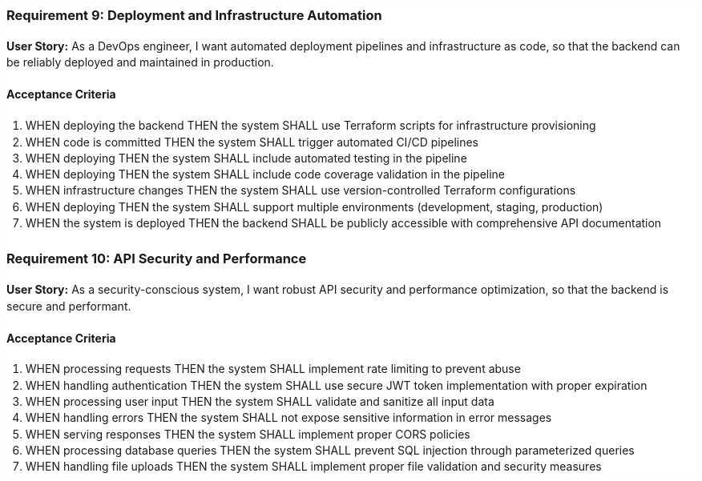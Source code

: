 ### Requirement 9: Deployment and Infrastructure Automation

**User Story:** As a DevOps engineer, I want automated deployment pipelines and infrastructure as code, so that the backend can be reliably deployed and maintained in production.

#### Acceptance Criteria

1. WHEN deploying the backend THEN the system SHALL use Terraform scripts for infrastructure provisioning
2. WHEN code is committed THEN the system SHALL trigger automated CI/CD pipelines
3. WHEN deploying THEN the system SHALL include automated testing in the pipeline
4. WHEN deploying THEN the system SHALL include code coverage validation in the pipeline
5. WHEN infrastructure changes THEN the system SHALL use version-controlled Terraform configurations
6. WHEN deploying THEN the system SHALL support multiple environments (development, staging, production)
7. WHEN the system is deployed THEN the backend SHALL be publicly accessible with comprehensive API documentation

### Requirement 10: API Security and Performance

**User Story:** As a security-conscious system, I want robust API security and performance optimization, so that the backend is secure and performant.

#### Acceptance Criteria

1. WHEN processing requests THEN the system SHALL implement rate limiting to prevent abuse
2. WHEN handling authentication THEN the system SHALL use secure JWT token implementation with proper expiration
3. WHEN processing user input THEN the system SHALL validate and sanitize all input data
4. WHEN handling errors THEN the system SHALL not expose sensitive information in error messages
5. WHEN serving responses THEN the system SHALL implement proper CORS policies
6. WHEN processing database queries THEN the system SHALL prevent SQL injection through parameterized queries
7. WHEN handling file uploads THEN the system SHALL implement proper file validation and security measures